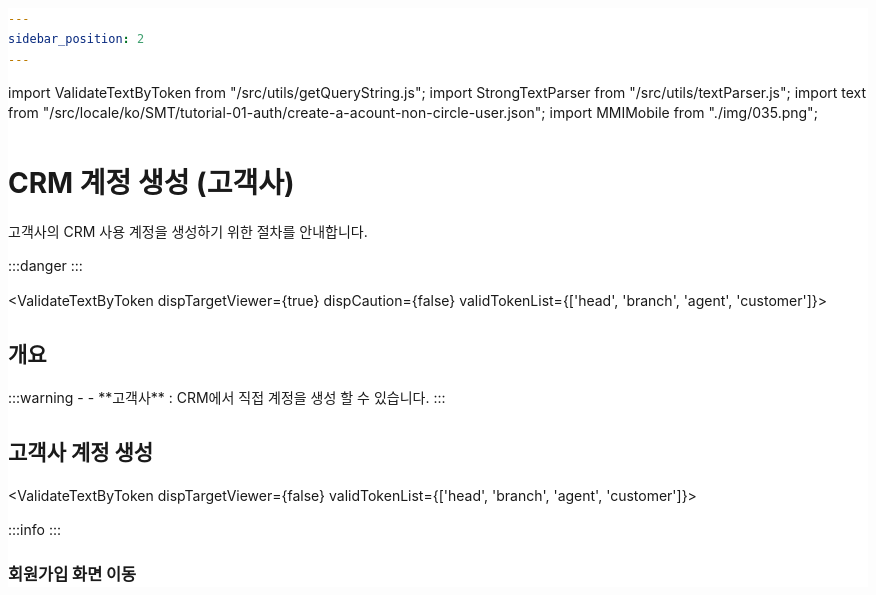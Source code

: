 ```yaml
---
sidebar_position: 2
---
```


import ValidateTextByToken from "/src/utils/getQueryString.js";
import StrongTextParser from "/src/utils/textParser.js";
import text from "/src/locale/ko/SMT/tutorial-01-auth/create-a-acount-non-circle-user.json";
import MMIMobile from "./img/035.png";

# CRM 계정 생성 (고객사)


고객사의 CRM 사용 계정을 생성하기 위한 절차를 안내합니다.


:::danger
<StrongTextParser text={text.warning} />
:::

<ValidateTextByToken dispTargetViewer={true} dispCaution={false} validTokenList={['head', 'branch', 'agent', 'customer']}>

## 개요

<StrongTextParser text={text.overview01} />
:::warning 
   - <StrongTextParser text={text.overview02} />
   - **고객사** : CRM에서 직접 계정을 생성 할 수 있습니다. 
:::

</ValidateTextByToken>



## 고객사 계정 생성

<ValidateTextByToken dispTargetViewer={false} validTokenList={['head', 'branch', 'agent', 'customer']}>

:::info
<StrongTextParser text={text.createAgentAccount01} />
:::

### 회원가입 화면 이동
